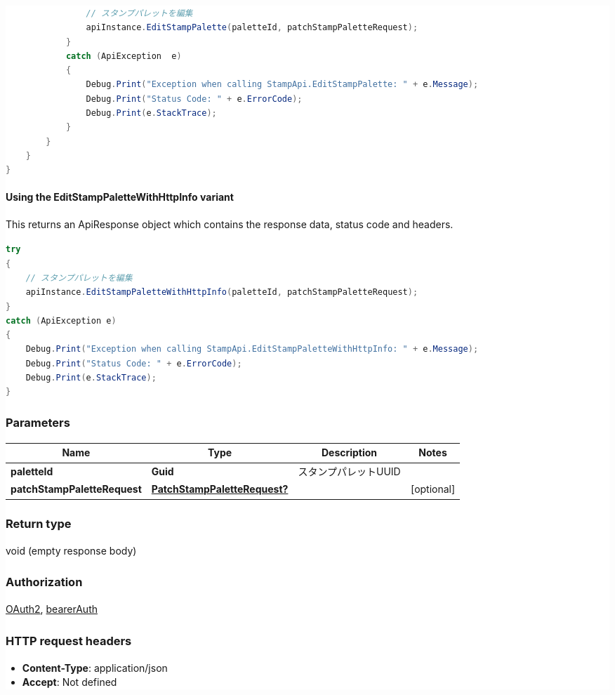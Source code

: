 ```csharp
                // スタンプパレットを編集
                apiInstance.EditStampPalette(paletteId, patchStampPaletteRequest);
            }
            catch (ApiException  e)
            {
                Debug.Print("Exception when calling StampApi.EditStampPalette: " + e.Message);
                Debug.Print("Status Code: " + e.ErrorCode);
                Debug.Print(e.StackTrace);
            }
        }
    }
}
```

#### Using the EditStampPaletteWithHttpInfo variant
This returns an ApiResponse object which contains the response data, status code and headers.

```csharp
try
{
    // スタンプパレットを編集
    apiInstance.EditStampPaletteWithHttpInfo(paletteId, patchStampPaletteRequest);
}
catch (ApiException e)
{
    Debug.Print("Exception when calling StampApi.EditStampPaletteWithHttpInfo: " + e.Message);
    Debug.Print("Status Code: " + e.ErrorCode);
    Debug.Print(e.StackTrace);
}
```

### Parameters

| Name | Type | Description | Notes |
|------|------|-------------|-------|
| **paletteId** | **Guid** | スタンプパレットUUID |  |
| **patchStampPaletteRequest** | [**PatchStampPaletteRequest?**](PatchStampPaletteRequest?.md) |  | [optional]  |

### Return type

void (empty response body)

### Authorization

[OAuth2](../README.md#OAuth2), [bearerAuth](../README.md#bearerAuth)

### HTTP request headers

 - **Content-Type**: application/json
 - **Accept**: Not defined
